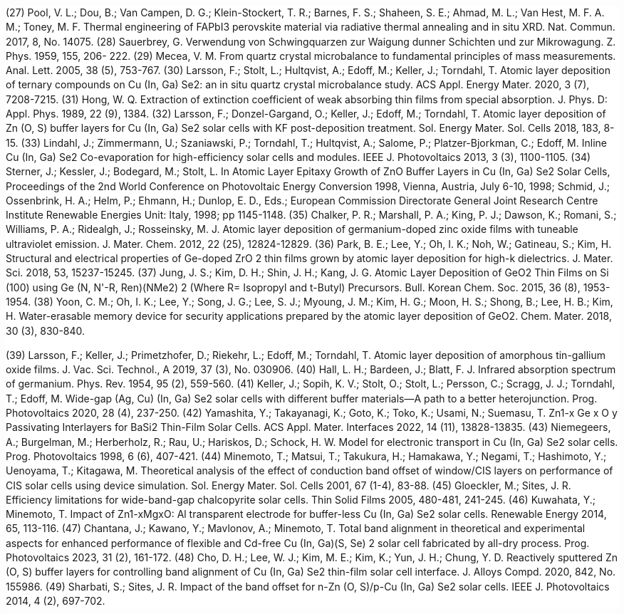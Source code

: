 (27) Pool, V. L.; Dou, B.; Van Campen, D. G.; Klein-Stockert, T. R.; Barnes, F. S.; Shaheen, S. E.; Ahmad, M. L.; Van Hest, M. F. A. M.; Toney, M. F. Thermal engineering of FAPbI3 perovskite material via radiative thermal annealing and in situ XRD. Nat. Commun. 2017, 8, No. 14075. 
(28) Sauerbrey, G. Verwendung von Schwingquarzen zur Waigung dunner Schichten und zur Mikrowagung. Z. Phys. 1959, 155, 206- 222. 
(29) Mecea, V. M. From quartz crystal microbalance to fundamental principles of mass measurements. Anal. Lett. 2005, 38 (5), 753-767. 
(30) Larsson, F.; Stolt, L.; Hultqvist, A.; Edoff, M.; Keller, J.; Torndahl, T. Atomic layer deposition of ternary compounds on Cu (In, Ga) Se2: an in situ quartz crystal microbalance study. ACS Appl. Energy Mater. 2020, 3 (7), 7208-7215. 
(31) Hong, W. Q. Extraction of extinction coefficient of weak absorbing thin films from special absorption. J. Phys. D: Appl. Phys. 1989, 22 (9), 1384. 
(32) Larsson, F.; Donzel-Gargand, O.; Keller, J.; Edoff, M.; Torndahl, T. Atomic layer deposition of Zn (O, S) buffer layers for Cu (In, Ga) Se2 solar cells with KF post-deposition treatment. Sol. Energy Mater. Sol. Cells 2018, 183, 8-15. 
(33) Lindahl, J.; Zimmermann, U.; Szaniawski, P.; Torndahl, T.; Hultqvist, A.; Salome, P.; Platzer-Bjorkman, C.; Edoff, M. Inline Cu (In, Ga) Se2 Co-evaporation for high-efficiency solar cells and modules. IEEE J. Photovoltaics 2013, 3 (3), 1100-1105. 
(34) Sterner, J.; Kessler, J.; Bodegard, M.; Stolt, L. In Atomic Layer Epitaxy Growth of ZnO Buffer Layers in Cu (In, Ga) Se2 Solar Cells, Proceedings of the 2nd World Conference on Photovoltaic Energy Conversion 1998, Vienna, Austria, July 6-10, 1998; Schmid, J.; Ossenbrink, H. A.; Helm, P.; Ehmann, H.; Dunlop, E. D., Eds.; European Commission Directorate General Joint Research Centre Institute Renewable Energies Unit: Italy, 1998; pp 1145-1148. 
(35) Chalker, P. R.; Marshall, P. A.; King, P. J.; Dawson, K.; Romani, S.; Williams, P. A.; Ridealgh, J.; Rosseinsky, M. J. Atomic layer deposition of germanium-doped zinc oxide films with tuneable ultraviolet emission. J. Mater. Chem. 2012, 22 (25), 12824-12829. 
(36) Park, B. E.; Lee, Y.; Oh, I. K.; Noh, W.; Gatineau, S.; Kim, H. Structural and electrical properties of Ge-doped ZrO 2 thin films grown by atomic layer deposition for high-k dielectrics. J. Mater. Sci. 2018, 53, 15237-15245. 
(37) Jung, J. S.; Kim, D. H.; Shin, J. H.; Kang, J. G. Atomic Layer Deposition of GeO2 Thin Films on Si (100) using Ge (N, N'-R, Ren)(NMe2) 2 (Where R= Isopropyl and t-Butyl) Precursors. Bull. Korean Chem. Soc. 2015, 36 (8), 1953-1954. 
(38) Yoon, C. M.; Oh, I. K.; Lee, Y.; Song, J. G.; Lee, S. J.; Myoung, J. M.; Kim, H. G.; Moon, H. S.; Shong, B.; Lee, H. B.; Kim, H. Water-erasable memory device for security applications prepared by the atomic layer deposition of GeO2. Chem. Mater. 2018, 30 (3), 830-840.

(39) Larsson, F.; Keller, J.; Primetzhofer, D.; Riekehr, L.; Edoff, M.; Torndahl, T. Atomic layer deposition of amorphous tin-gallium oxide films. J. Vac. Sci. Technol., A 2019, 37 (3), No. 030906. 
(40) Hall, L. H.; Bardeen, J.; Blatt, F. J. Infrared absorption spectrum of germanium. Phys. Rev. 1954, 95 (2), 559-560. 
(41) Keller, J.; Sopih, K. V.; Stolt, O.; Stolt, L.; Persson, C.; Scragg, J. J.; Torndahl, T.; Edoff, M. Wide-gap (Ag, Cu) (In, Ga) Se2 solar cells with different buffer materials—A path to a better heterojunction. Prog. Photovoltaics 2020, 28 (4), 237-250. 
(42) Yamashita, Y.; Takayanagi, K.; Goto, K.; Toko, K.; Usami, N.; Suemasu, T. Zn1-x Ge x O y Passivating Interlayers for BaSi2 Thin-Film Solar Cells. ACS Appl. Mater. Interfaces 2022, 14 (11), 13828-13835. 
(43) Niemegeers, A.; Burgelman, M.; Herberholz, R.; Rau, U.; Hariskos, D.; Schock, H. W. Model for electronic transport in Cu (In, Ga) Se2 solar cells. Prog. Photovoltaics 1998, 6 (6), 407-421. 
(44) Minemoto, T.; Matsui, T.; Takukura, H.; Hamakawa, Y.; Negami, T.; Hashimoto, Y.; Uenoyama, T.; Kitagawa, M. Theoretical analysis of the effect of conduction band offset of window/CIS layers on performance of CIS solar cells using device simulation. Sol. Energy Mater. Sol. Cells 2001, 67 (1-4), 83-88. 
(45) Gloeckler, M.; Sites, J. R. Efficiency limitations for wide-band-gap chalcopyrite solar cells. Thin Solid Films 2005, 480-481, 241-245. 
(46) Kuwahata, Y.; Minemoto, T. Impact of Zn1-xMgxO: Al transparent electrode for buffer-less Cu (In, Ga) Se2 solar cells. Renewable Energy 2014, 65, 113-116. 
(47) Chantana, J.; Kawano, Y.; Mavlonov, A.; Minemoto, T. Total band alignment in theoretical and experimental aspects for enhanced performance of flexible and Cd-free Cu (In, Ga)(S, Se) 2 solar cell fabricated by all-dry process. Prog. Photovoltaics 2023, 31 (2), 161-172. 
(48) Cho, D. H.; Lee, W. J.; Kim, M. E.; Kim, K.; Yun, J. H.; Chung, Y. D. Reactively sputtered Zn (O, S) buffer layers for controlling band alignment of Cu (In, Ga) Se2 thin-film solar cell interface. J. Alloys Compd. 2020, 842, No. 155986. 
(49) Sharbati, S.; Sites, J. R. Impact of the band offset for n-Zn (O, S)/p-Cu (In, Ga) Se2 solar cells. IEEE J. Photovoltaics 2014, 4 (2), 697-702. 